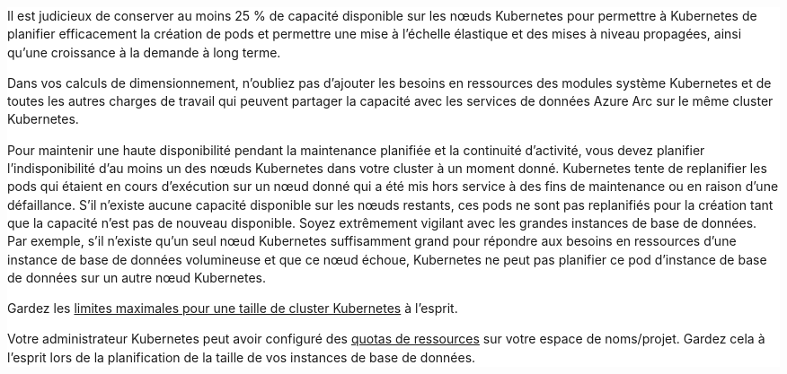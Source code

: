 Il est judicieux de conserver au moins 25 % de capacité disponible sur les nœuds Kubernetes pour permettre à Kubernetes de planifier efficacement la création de pods et permettre une mise à l’échelle élastique et des mises à niveau propagées, ainsi qu’une croissance à la demande à long terme.

Dans vos calculs de dimensionnement, n’oubliez pas d’ajouter les besoins en ressources des modules système Kubernetes et de toutes les autres charges de travail qui peuvent partager la capacité avec les services de données Azure Arc sur le même cluster Kubernetes.

Pour maintenir une haute disponibilité pendant la maintenance planifiée et la continuité d’activité, vous devez planifier l’indisponibilité d’au moins un des nœuds Kubernetes dans votre cluster à un moment donné.  Kubernetes tente de replanifier les pods qui étaient en cours d’exécution sur un nœud donné qui a été mis hors service à des fins de maintenance ou en raison d’une défaillance.  S’il n’existe aucune capacité disponible sur les nœuds restants, ces pods ne sont pas replanifiés pour la création tant que la capacité n’est pas de nouveau disponible.  Soyez extrêmement vigilant avec les grandes instances de base de données.  Par exemple, s’il n’existe qu’un seul nœud Kubernetes suffisamment grand pour répondre aux besoins en ressources d’une instance de base de données volumineuse et que ce nœud échoue, Kubernetes ne peut pas planifier ce pod d’instance de base de données sur un autre nœud Kubernetes.

Gardez les [limites maximales pour une taille de cluster Kubernetes](https://kubernetes.io/docs/setup/best-practices/cluster-large/) à l’esprit.

Votre administrateur Kubernetes peut avoir configuré des [quotas de ressources](https://kubernetes.io/docs/concepts/policy/resource-quotas/) sur votre espace de noms/projet.  Gardez cela à l’esprit lors de la planification de la taille de vos instances de base de données.
